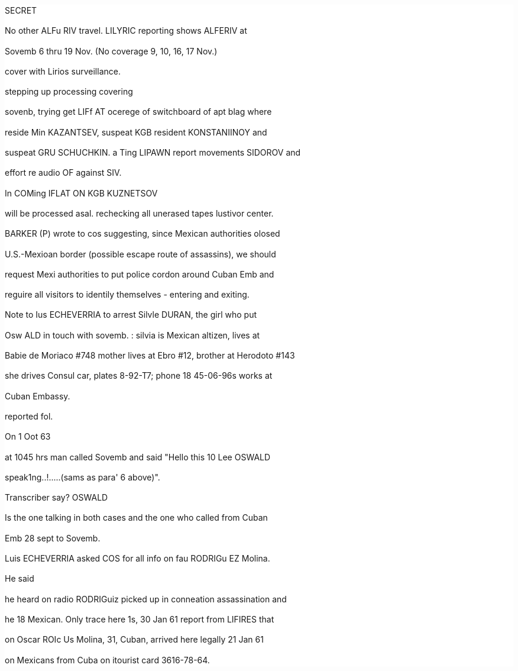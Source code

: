SECRET

No other ALFu RIV travel. LILYRIC reporting shows ALFERIV at

Sovemb 6 thru 19 Nov. (No coverage 9, 10, 16, 17 Nov.)

cover with Lirios surveillance.

stepping up processing covering

sovenb, trying get LIFf AT ocerege of switchboard of apt blag where

reside Min KAZANTSEV, suspeat KGB resident KONSTANIINOY and

suspeat GRU SCHUCHKIN. a Ting LIPAWN report movements SIDOROV and

effort re audio OF against SIV.

In COMing IFLAT ON KGB KUZNETSOV

will be processed asal. rechecking all unerased tapes lustivor center.

BARKER (P) wrote to cos suggesting, since Mexican authorities olosed

U.S.-Mexioan border (possible escape route of assassins), we should

request Mexi authorities to put police cordon around Cuban Emb and

reguire all visitors to identily themselves - entering and exiting.

Note to Ius ECHEVERRIA to arrest Silvle DURAN, the girl who put

Osw ALD in touch with sovemb. : silvia is Mexican altizen, lives at

Babie de Moriaco #748 mother lives at Ebro #12, brother at Herodoto #143

she drives Consul car, plates 8-92-T7; phone 18 45-06-96s works at

Cuban Embassy.

reported fol.

On 1 Oot 63

at 1045 hrs man called Sovemb and said "Hello this 10 Lee OSWALD

speak1ng..!.....(sams as para' 6 above)".

Transcriber say? OSWALD

Is the one talking in both cases and the one who called from Cuban

Emb 28 sept to Sovemb.

Luis ECHEVERRIA asked COS for all info on fau RODRIGu EZ Molina.

He said

he heard on radio RODRIGuiz picked up in conneation assassination and

he 18 Mexican. Only trace here 1s, 30 Jan 61 report from LIFIRES that

on Oscar ROIc Us Molina, 31, Cuban, arrived here legally 21 Jan 61

on Mexicans from Cuba on itourist card 3616-78-64.
